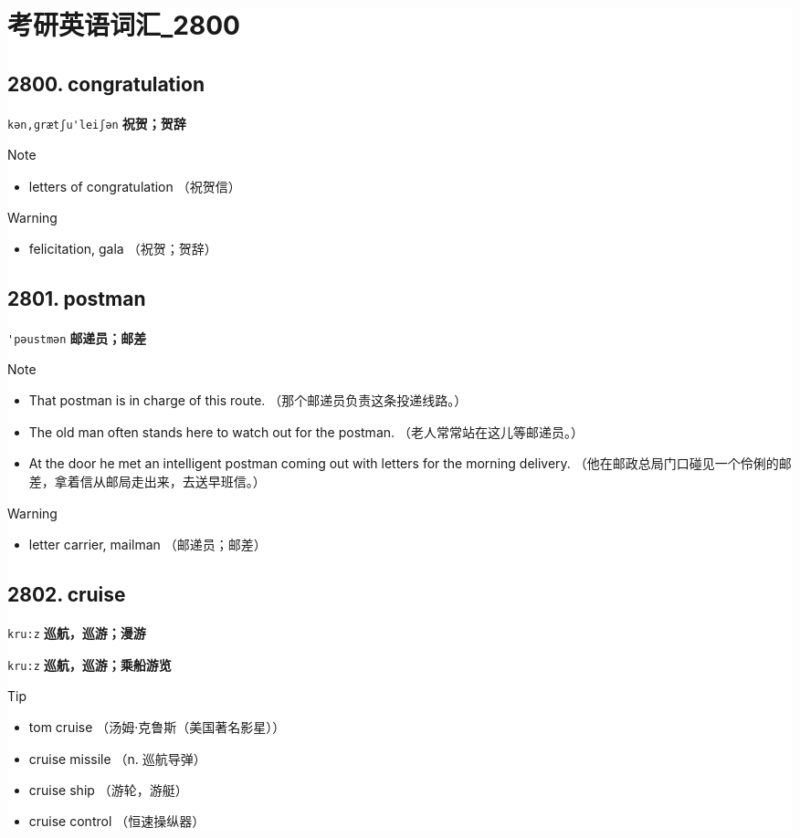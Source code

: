 # 考研英语词汇_2800

## 2800. congratulation

`kən,ɡrætʃu'leiʃən`  **祝贺；贺辞**

> [!NOTE]
>
> - letters of congratulation （祝贺信）
>

> [!WARNING]
>
> - felicitation, gala （祝贺；贺辞）
>

## 2801. postman

`'pəustmən`  **邮递员；邮差**

> [!NOTE]
>
> - That postman is in charge of this route. （那个邮递员负责这条投递线路。）
>
> - The old man often stands here to watch out for the postman. （老人常常站在这儿等邮递员。）
>
> - At the door he met an intelligent postman coming out with letters for the morning delivery. （他在邮政总局门口碰见一个伶俐的邮差，拿着信从邮局走出来，去送早班信。）
>

> [!WARNING]
>
> - letter carrier, mailman （邮递员；邮差）
>

## 2802. cruise

`kru:z`  **巡航，巡游；漫游**

`kru:z`  **巡航，巡游；乘船游览**

> [!TIP]
>
> - tom cruise （汤姆·克鲁斯（美国著名影星））
>
> - cruise missile （n. 巡航导弹）
>
> - cruise ship （游轮，游艇）
>
> - cruise control （恒速操纵器）
>
